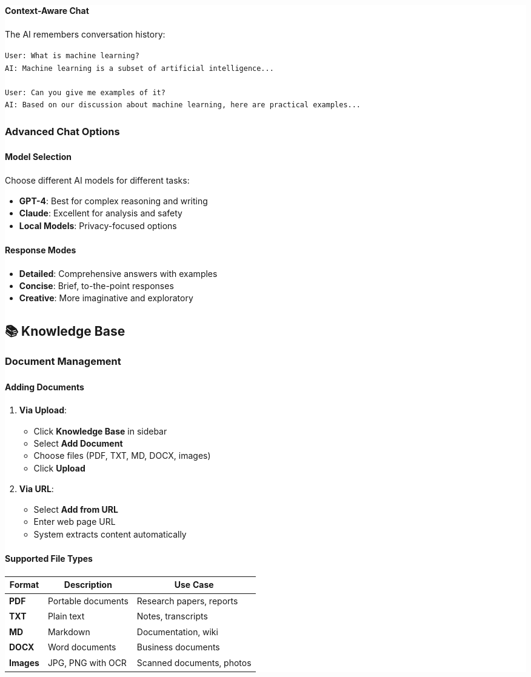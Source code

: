 #### Context-Aware Chat
The AI remembers conversation history:
```
User: What is machine learning?
AI: Machine learning is a subset of artificial intelligence...

User: Can you give me examples of it?
AI: Based on our discussion about machine learning, here are practical examples...
```

### Advanced Chat Options

#### Model Selection
Choose different AI models for different tasks:
- **GPT-4**: Best for complex reasoning and writing
- **Claude**: Excellent for analysis and safety
- **Local Models**: Privacy-focused options

#### Response Modes
- **Detailed**: Comprehensive answers with examples
- **Concise**: Brief, to-the-point responses
- **Creative**: More imaginative and exploratory

## 📚 Knowledge Base

### Document Management

#### Adding Documents

1. **Via Upload**:
   - Click **Knowledge Base** in sidebar
   - Select **Add Document**
   - Choose files (PDF, TXT, MD, DOCX, images)
   - Click **Upload**

2. **Via URL**:
   - Select **Add from URL**
   - Enter web page URL
   - System extracts content automatically

#### Supported File Types

| Format | Description | Use Case |
|--------|-------------|----------|
| **PDF** | Portable documents | Research papers, reports |
| **TXT** | Plain text | Notes, transcripts |
| **MD** | Markdown | Documentation, wiki |
| **DOCX** | Word documents | Business documents |
| **Images** | JPG, PNG with OCR | Scanned documents, photos |
